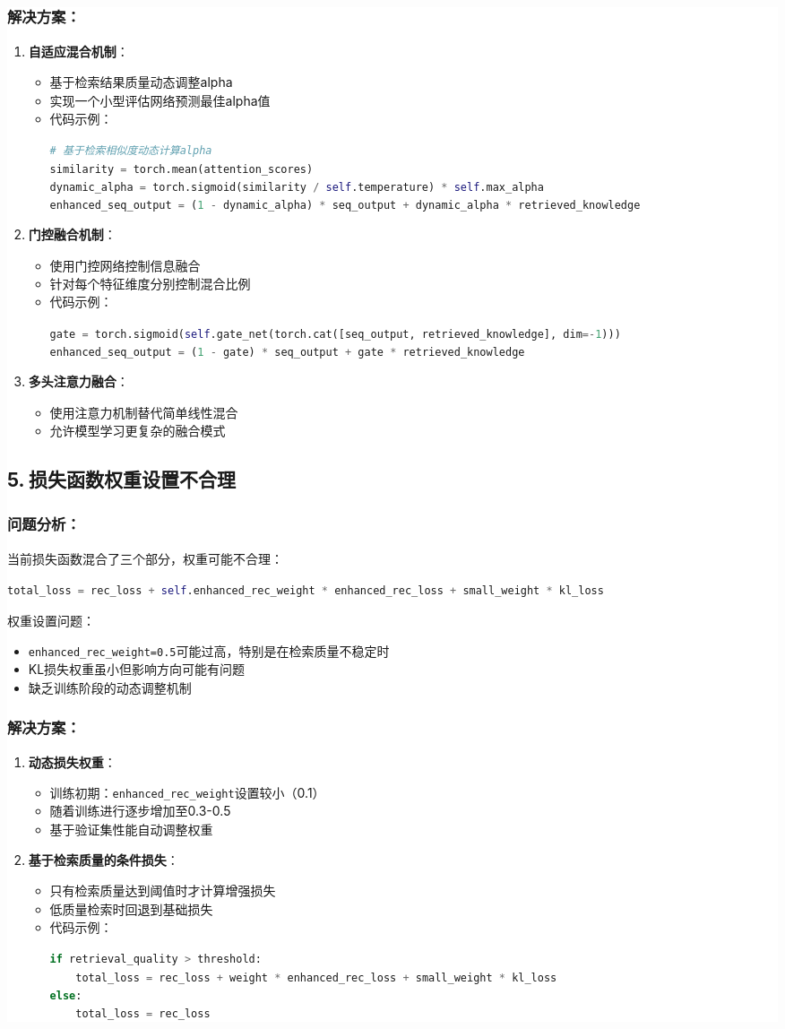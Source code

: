### 解决方案：

1. **自适应混合机制**：
   - 基于检索结果质量动态调整alpha
   - 实现一个小型评估网络预测最佳alpha值
   - 代码示例：
     ```python
     # 基于检索相似度动态计算alpha
     similarity = torch.mean(attention_scores)
     dynamic_alpha = torch.sigmoid(similarity / self.temperature) * self.max_alpha
     enhanced_seq_output = (1 - dynamic_alpha) * seq_output + dynamic_alpha * retrieved_knowledge
     ```

2. **门控融合机制**：
   - 使用门控网络控制信息融合
   - 针对每个特征维度分别控制混合比例
   - 代码示例：
     ```python
     gate = torch.sigmoid(self.gate_net(torch.cat([seq_output, retrieved_knowledge], dim=-1)))
     enhanced_seq_output = (1 - gate) * seq_output + gate * retrieved_knowledge
     ```

3. **多头注意力融合**：
   - 使用注意力机制替代简单线性混合
   - 允许模型学习更复杂的融合模式

## 5. 损失函数权重设置不合理

### 问题分析：

当前损失函数混合了三个部分，权重可能不合理：

```python
total_loss = rec_loss + self.enhanced_rec_weight * enhanced_rec_loss + small_weight * kl_loss
```

权重设置问题：
- `enhanced_rec_weight=0.5`可能过高，特别是在检索质量不稳定时
- KL损失权重虽小但影响方向可能有问题
- 缺乏训练阶段的动态调整机制

### 解决方案：

1. **动态损失权重**：
   - 训练初期：`enhanced_rec_weight`设置较小（0.1）
   - 随着训练进行逐步增加至0.3-0.5
   - 基于验证集性能自动调整权重

2. **基于检索质量的条件损失**：
   - 只有检索质量达到阈值时才计算增强损失
   - 低质量检索时回退到基础损失
   - 代码示例：
     ```python
     if retrieval_quality > threshold:
         total_loss = rec_loss + weight * enhanced_rec_loss + small_weight * kl_loss
     else:
         total_loss = rec_loss
     ```
